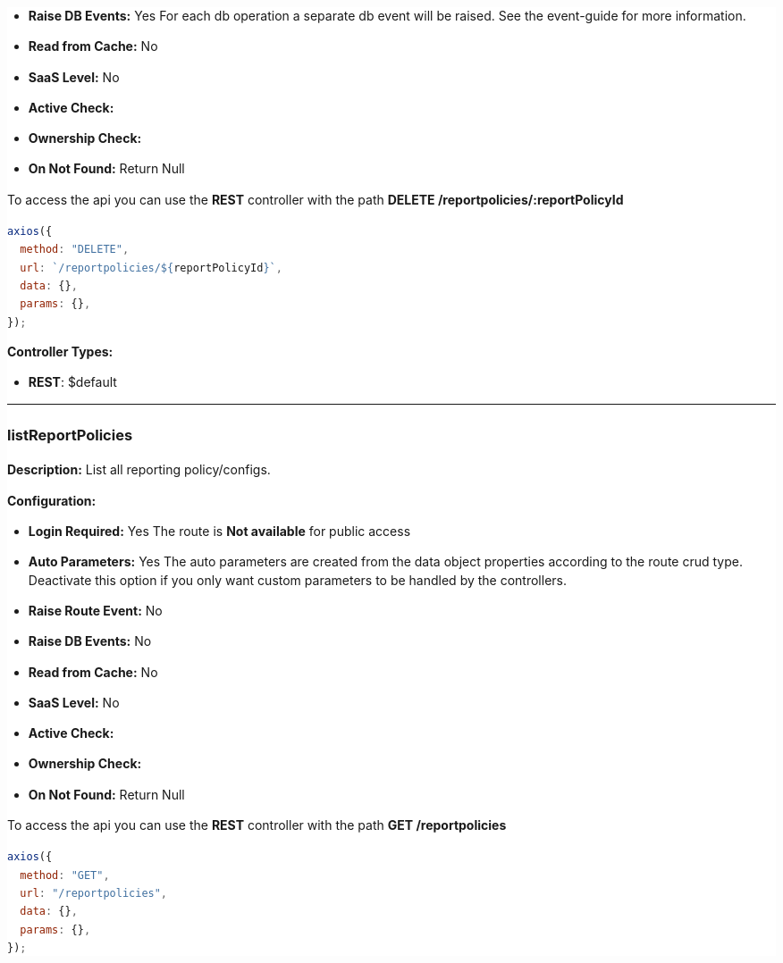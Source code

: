 - **Raise DB Events:** Yes
  For each db operation a separate db event will be raised. See the event-guide for more information.

- **Read from Cache:** No

- **SaaS Level:** No

- **Active Check:**
- **Ownership Check:**
- **On Not Found:** Return Null

To access the api you can use the **REST** controller with the path **DELETE /reportpolicies/:reportPolicyId**

```js
axios({
  method: "DELETE",
  url: `/reportpolicies/${reportPolicyId}`,
  data: {},
  params: {},
});
```

**Controller Types:**

- **REST**: $default

---

### listReportPolicies

**Description:** List all reporting policy/configs.

**Configuration:**

- **Login Required:** Yes
  The route is **Not available** for public access

- **Auto Parameters:** Yes
  The auto parameters are created from the data object properties according to the route crud type.
  Deactivate this option if you only want custom parameters to be handled by the controllers.

- **Raise Route Event:** No

- **Raise DB Events:** No

- **Read from Cache:** No

- **SaaS Level:** No

- **Active Check:**
- **Ownership Check:**
- **On Not Found:** Return Null

To access the api you can use the **REST** controller with the path **GET /reportpolicies**

```js
axios({
  method: "GET",
  url: "/reportpolicies",
  data: {},
  params: {},
});
```
